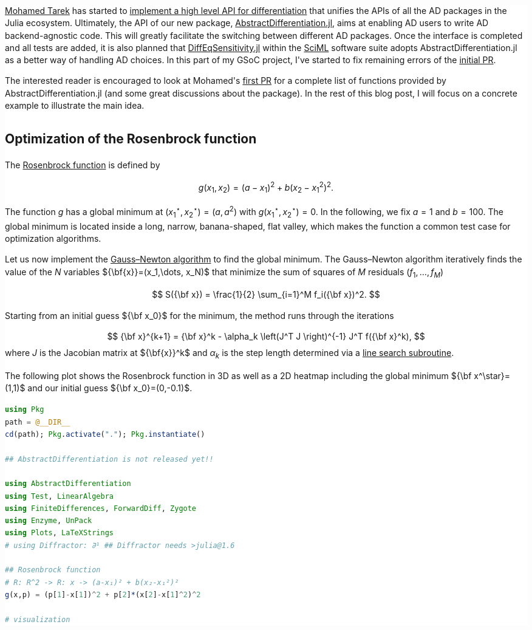 [Mohamed Tarek](https://github.com/mohamed82008) has started to [implement a high level API for differentiation](https://github.com/JuliaDiff/AbstractDifferentiation.jl/pull/1) that unifies the APIs of all the AD packages in the Julia ecosystem.  Ultimately, the API of our new package, [AbstractDifferentiation.jl](https://github.com/JuliaDiff/AbstractDifferentiation.jl), aims at enabling AD users to write AD backend-agnostic code. This will greatly facilitate the switching between different AD packages. Once the interface is completed and all tests are added, it is also planned that [DiffEqSensitivity.jl](https://github.com/SciML/DiffEqSensitivity.jl) within the [SciML](https://sciml.ai/) software suite adopts AbstractDifferentiation.jl as a better way of handling AD choices. In this part of my GSoC project, I've started to fix remaining errors of the [initial PR](https://github.com/JuliaDiff/AbstractDifferentiation.jl/pull/1).

The interested reader is encouraged to look at Mohamed's [first PR](https://github.com/JuliaDiff/AbstractDifferentiation.jl/pull/1) for a complete list of functions provided by AbstractDifferentiation.jl (and some great discussions about the package). In the rest of this blog post, I will focus on a concrete example to illustrate the main idea.

## Optimization of the Rosenbrock function

The [Rosenbrock function](https://en.wikipedia.org/wiki/Rosenbrock_function) is defined by

$$
g(x_1,x_2) = (a-x_1)^2 + b(x_2-x_1^2)^2.
$$

The function $g$ has a global minimum at $(x_1^\star, x_2^\star)= (a, a^2)$ with $g(x_1^\star, x_2^\star)=0$. In the following, we fix $a = 1$ and $b = 100$. The global minimum is located inside a long, narrow, banana-shaped, flat valley, which makes the function a common test case for optimization algorithms.

Let us now implement the [Gauss–Newton algorithm](https://en.wikipedia.org/wiki/Gauss%E2%80%93Newton_algorithm) to find the global minimum. The Gauss–Newton algorithm iteratively finds the value of the $N$ variables ${\bf{x}}=(x_1,\dots, x_N)$ that minimize the sum of squares of $M$ residuals $(f_1,\dots, f_M)$   

$$
S({\bf x}) = \frac{1}{2} \sum_{i=1}^M f_i({\bf x})^2.
$$

Starting from an initial guess ${\bf x_0}$  for the minimum, the method runs through the iterations

$$
{\bf x}^{k+1} = {\bf x}^k - \alpha_k \left(J^T J \right)^{-1} J^T f({\bf x}^k),
$$
where $J$ is the Jacobian matrix at ${\bf{x}}^k$ and $\alpha_k$ is the step length determined via a [line search subroutine](https://de.wikipedia.org/wiki/Gau%C3%9F-Newton-Verfahren#Beispiel).

The following plot shows the Rosenbrock function in 3D as well as a 2D heatmap including the global minimum ${\bf x^\star}=(1,1)$ and our initial guess ${\bf x_0}=(0,-0.1)$.

```julia
using Pkg
path = @__DIR__
cd(path); Pkg.activate("."); Pkg.instantiate()

## AbstractDifferentiation is not released yet!!

using AbstractDifferentiation
using Test, LinearAlgebra
using FiniteDifferences, ForwardDiff, Zygote
using Enzyme, UnPack
using Plots, LaTeXStrings
# using Diffractor: ∂⃖¹ ## Diffractor needs >julia@1.6

## Rosenbrock function
# R: R^2 -> R: x -> (a-x₁)² + b(x₂-x₁²)²
g(x,p) = (p[1]-x[1])^2 + p[2]*(x[2]-x[1]^2)^2

# visualization
```

[^1]: Mike Innes, Alan Edelman, et al., arXiv preprint arXiv:1907.07587 (2019).
[^2]: Jeff Bezanson, Stefan Karpinski, et al., arXiv preprint arXiv:1209.5145 (2012).
[^3]: Chris Rackauckas, The Winnower 8, DOI: 10.15200/winn.156631.13064 (2019).
[^4]: Chris Rackauckas, Yingbo Ma, et al., arXiv preprint arXiv:2001.04385 (2020).
[^5]: Raj Dandekar, Chris Rackauckas, et al., Patterns **1**, 100145 (2020).
[^6]: Frank Schäfer, Michal Kloc, et al., Mach. Learn.: Sci. Technol. **1**, 035009 (2020).
[^7]: Frank Schäfer, Pavel Sekatski, et al., Mach. Learn.: Sci. Technol. **2**, 035004 (2021).